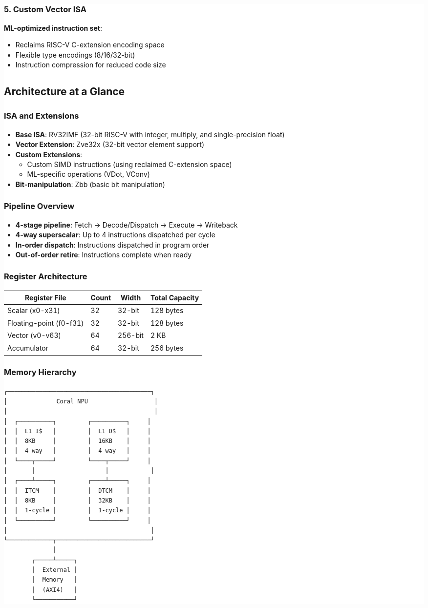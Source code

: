 ### 5. Custom Vector ISA

**ML-optimized instruction set**:
- Reclaims RISC-V C-extension encoding space
- Flexible type encodings (8/16/32-bit)
- Instruction compression for reduced code size

## Architecture at a Glance

### ISA and Extensions

- **Base ISA**: RV32IMF (32-bit RISC-V with integer, multiply, and single-precision float)
- **Vector Extension**: Zve32x (32-bit vector element support)
- **Custom Extensions**: 
  - Custom SIMD instructions (using reclaimed C-extension space)
  - ML-specific operations (VDot, VConv)
- **Bit-manipulation**: Zbb (basic bit manipulation)

### Pipeline Overview

- **4-stage pipeline**: Fetch → Decode/Dispatch → Execute → Writeback
- **4-way superscalar**: Up to 4 instructions dispatched per cycle
- **In-order dispatch**: Instructions dispatched in program order
- **Out-of-order retire**: Instructions complete when ready

### Register Architecture

| Register File | Count | Width | Total Capacity |
|---------------|-------|-------|----------------|
| Scalar (x0-x31) | 32 | 32-bit | 128 bytes |
| Floating-point (f0-f31) | 32 | 32-bit | 128 bytes |
| Vector (v0-v63) | 64 | 256-bit | 2 KB |
| Accumulator | 64 | 32-bit | 256 bytes |

### Memory Hierarchy

```
┌─────────────────────────────────────────┐
│              Coral NPU                   │
│                                          │
│  ┌──────────┐         ┌──────────┐     │
│  │  L1 I$   │         │  L1 D$   │     │
│  │  8KB     │         │  16KB    │     │
│  │  4-way   │         │  4-way   │     │
│  └────┬─────┘         └────┬─────┘     │
│       │                    │            │
│  ┌────┴─────┐         ┌────┴─────┐     │
│  │  ITCM    │         │  DTCM    │     │
│  │  8KB     │         │  32KB    │     │
│  │  1-cycle │         │  1-cycle │     │
│  └──────────┘         └──────────┘     │
│                                         │
└─────────────┬───────────────────────────┘
              │
        ┌─────┴─────┐
        │  External │
        │  Memory   │
        │  (AXI4)   │
        └───────────┘
```
